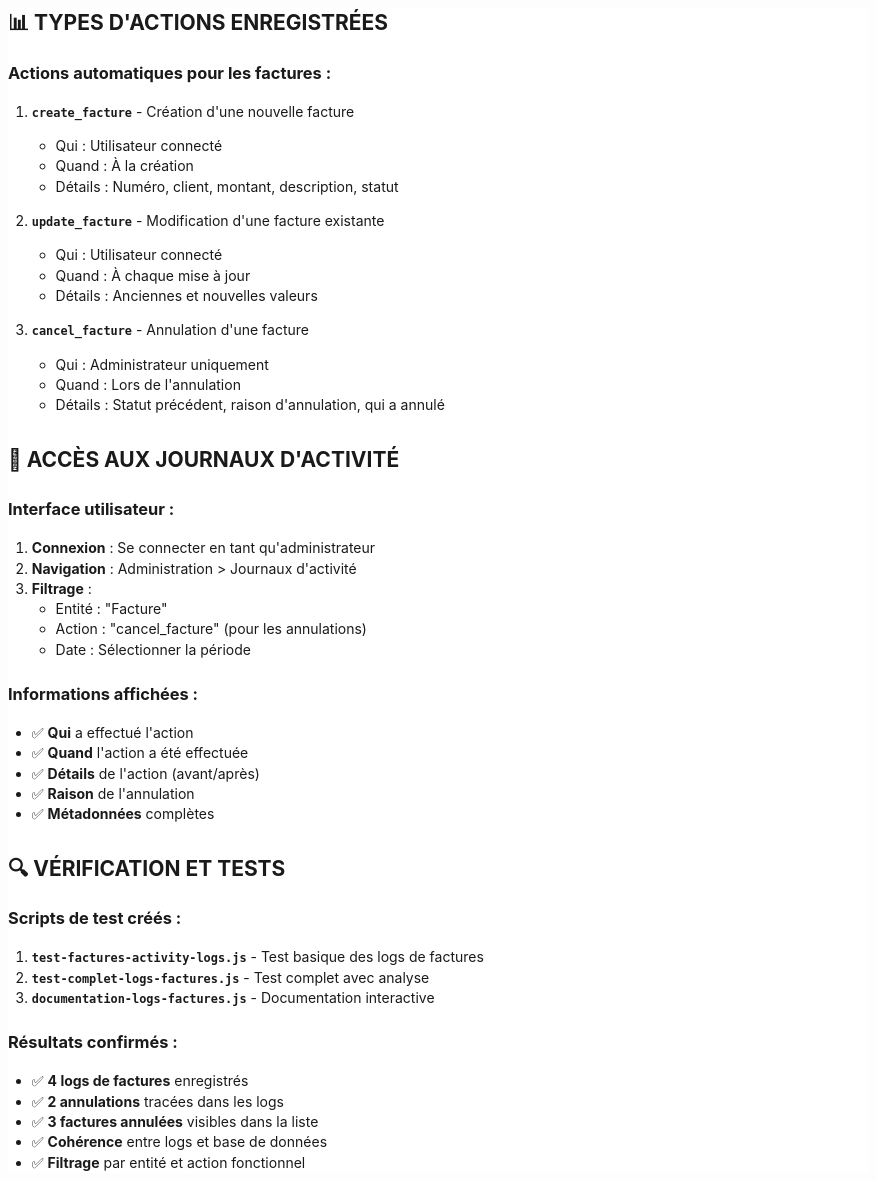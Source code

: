 ## 📊 TYPES D'ACTIONS ENREGISTRÉES

### **Actions automatiques pour les factures :**

1. **`create_facture`** - Création d'une nouvelle facture
   - Qui : Utilisateur connecté
   - Quand : À la création
   - Détails : Numéro, client, montant, description, statut

2. **`update_facture`** - Modification d'une facture existante
   - Qui : Utilisateur connecté
   - Quand : À chaque mise à jour
   - Détails : Anciennes et nouvelles valeurs

3. **`cancel_facture`** - Annulation d'une facture
   - Qui : Administrateur uniquement
   - Quand : Lors de l'annulation
   - Détails : Statut précédent, raison d'annulation, qui a annulé

## 🚀 ACCÈS AUX JOURNAUX D'ACTIVITÉ

### **Interface utilisateur :**

1. **Connexion** : Se connecter en tant qu'administrateur
2. **Navigation** : Administration > Journaux d'activité
3. **Filtrage** : 
   - Entité : "Facture"
   - Action : "cancel_facture" (pour les annulations)
   - Date : Sélectionner la période

### **Informations affichées :**

- ✅ **Qui** a effectué l'action
- ✅ **Quand** l'action a été effectuée
- ✅ **Détails** de l'action (avant/après)
- ✅ **Raison** de l'annulation
- ✅ **Métadonnées** complètes

## 🔍 VÉRIFICATION ET TESTS

### **Scripts de test créés :**

1. **`test-factures-activity-logs.js`** - Test basique des logs de factures
2. **`test-complet-logs-factures.js`** - Test complet avec analyse
3. **`documentation-logs-factures.js`** - Documentation interactive

### **Résultats confirmés :**

- ✅ **4 logs de factures** enregistrés
- ✅ **2 annulations** tracées dans les logs
- ✅ **3 factures annulées** visibles dans la liste
- ✅ **Cohérence** entre logs et base de données
- ✅ **Filtrage** par entité et action fonctionnel
